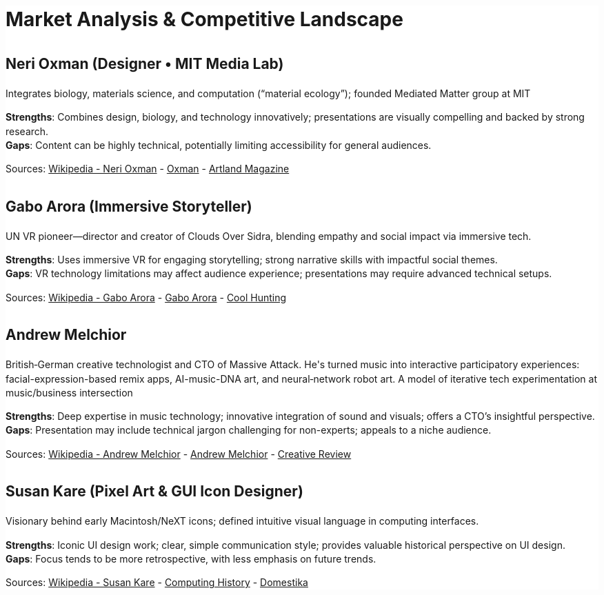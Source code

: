 # Market Analysis & Competitive Landscape
## Neri Oxman (Designer • MIT Media Lab)
Integrates biology, materials science, and computation (“material ecology”); founded Mediated Matter group at MIT  

**Strengths**: Combines design, biology, and technology innovatively; presentations are visually compelling and backed by strong research.  
**Gaps**: Content can be highly technical, potentially limiting accessibility for general audiences.  

Sources: [Wikipedia - Neri Oxman](https://en.wikipedia.org/wiki/Neri_Oxman) - [Oxman](https://oxman.com/) - [Artland Magazine](https://magazine.artland.com/neri-oxman/)

## Gabo Arora (Immersive Storyteller)
UN VR pioneer—director and creator of Clouds Over Sidra, blending empathy and social impact via immersive tech.  

**Strengths**: Uses immersive VR for engaging storytelling; strong narrative skills with impactful social themes.  
**Gaps**: VR technology limitations may affect audience experience; presentations may require advanced technical setups.

Sources: [Wikipedia - Gabo Arora](https://en.wikipedia.org/wiki/Gabo_Arora) - [Gabo Arora](https://www.gaboarora.com) - [Cool Hunting](https://coolhunting.com/tech/virtual-reality-united-nations-gabo-arora/)

## Andrew Melchior
British‑German creative technologist and CTO of Massive Attack. He's turned music into interactive participatory experiences: facial-expression-based remix apps, AI-music-DNA art, and neural‑network robot art. A model of iterative tech experimentation at music/business intersection

**Strengths**: Deep expertise in music technology; innovative integration of sound and visuals; offers a CTO’s insightful perspective.  
**Gaps**: Presentation may include technical jargon challenging for non-experts; appeals to a niche audience.

Sources: [Wikipedia - Andrew Melchior](https://en.wikipedia.org/wiki/Andrew_Melchior) - [Andrew Melchior](https://andymelchior.com/) - [Creative Review](https://www.creativereview.co.uk/robert-del-naja-andrew-melchior/)

## Susan Kare (Pixel Art & GUI Icon Designer)
Visionary behind early Macintosh/NeXT icons; defined intuitive visual language in computing interfaces.

**Strengths**: Iconic UI design work; clear, simple communication style; provides valuable historical perspective on UI design.  
**Gaps**: Focus tends to be more retrospective, with less emphasis on future trends.

Sources: [Wikipedia - Susan Kare](https://en.wikipedia.org/wiki/Susan_Kare) - [Computing History](https://www.computinghistory.org.uk/det/1792/Susan-Kare/) - [Domestika](https://www.domestika.org/en/blog/3320-susan-kare-an-iconic-career)
